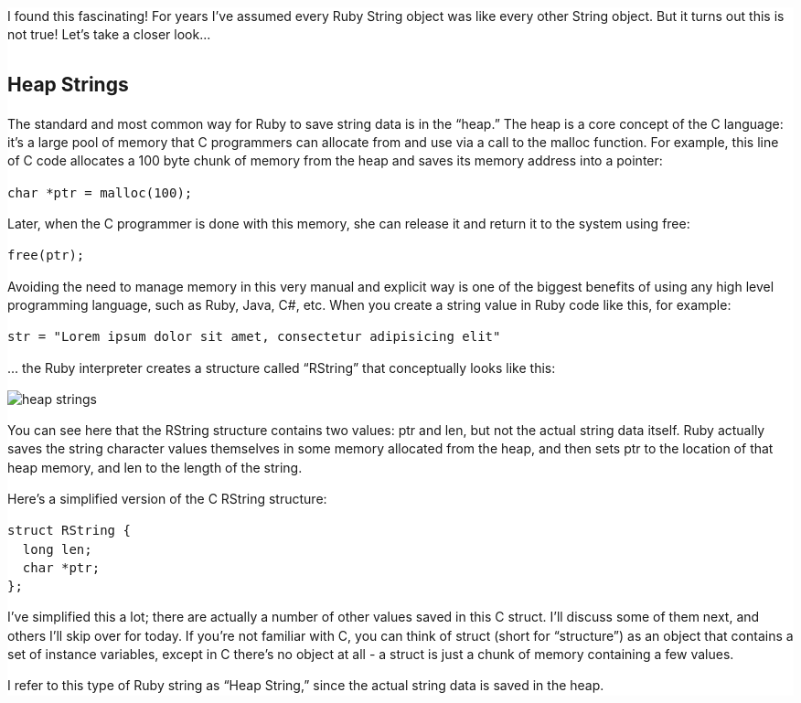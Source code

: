 I found this fascinating! For years I’ve assumed every Ruby String object was like every other String object. But it turns out this is not true! Let’s take a closer look...

## Heap Strings

The standard and most common way for Ruby to save string data is in the “heap.” The heap is a core concept of the C language: it’s a large pool of memory that C programmers can allocate from and use via a call to the <span class="code">malloc</span> function. For example, this line of C code allocates a 100 byte chunk of memory from the heap and saves its memory address into a pointer:

<pre type="c">
char *ptr = malloc(100);
</pre>

Later, when the C programmer is done with this memory, she can release it and return it to the system using <span class="code">free</span>:

<pre type="c">
free(ptr);
</pre>

Avoiding the need to manage memory in this very manual and explicit way is one of the biggest benefits of using any high level programming language, such as Ruby, Java, C#, etc. When you create a string value in Ruby code like this, for example:

<pre type="ruby">
str = "Lorem ipsum dolor sit amet, consectetur adipisicing elit"
</pre>

... the Ruby interpreter creates a structure called “RString” that conceptually looks like this:

![heap strings](http://patshaughnessy.net/assets/2012/1/4/heap-string.png)

You can see here that the RString structure contains two values: <span class="code">ptr</span> and <span class="code">len</span>, but not the actual string data itself. Ruby actually saves the string character values themselves in some memory allocated from the heap, and then sets <span class="code">ptr</span> to the location of that heap memory, and <span class="code">len</span> to the length of the string.

Here’s a simplified version of the C RString structure:

<pre type="c">
struct RString {
  long len;
  char *ptr;
};
</pre>

I’ve simplified this a lot; there are actually a number of other values saved in this C struct. I’ll discuss some of them next, and others I’ll skip over for today. If you’re not familiar with C, you can think of <span class="code">struct</span> (short for “structure”) as an object that contains a set of instance variables, except in C there’s no object at all - a struct is just a chunk of memory containing a few values.

I refer to this type of Ruby string as “Heap String,” since the actual string data is saved in the heap.
